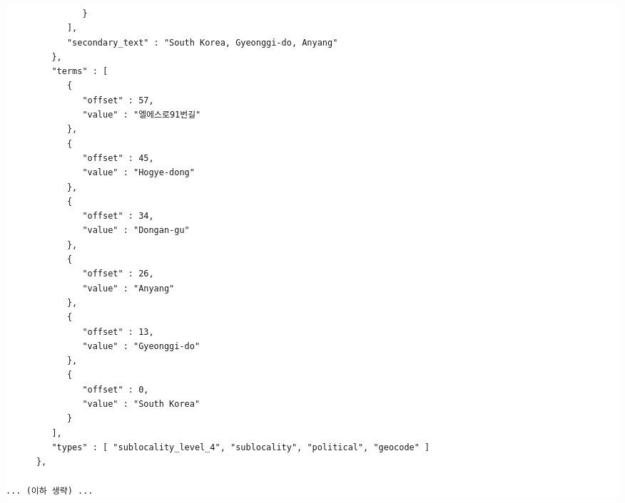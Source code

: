 ```
               }
            ],
            "secondary_text" : "South Korea, Gyeonggi-do, Anyang"
         },
         "terms" : [
            {
               "offset" : 57,
               "value" : "엘에스로91번길"
            },
            {
               "offset" : 45,
               "value" : "Hogye-dong"
            },
            {
               "offset" : 34,
               "value" : "Dongan-gu"
            },
            {
               "offset" : 26,
               "value" : "Anyang"
            },
            {
               "offset" : 13,
               "value" : "Gyeonggi-do"
            },
            {
               "offset" : 0,
               "value" : "South Korea"
            }
         ],
         "types" : [ "sublocality_level_4", "sublocality", "political", "geocode" ]
      },

... (이하 생략) ...

```
